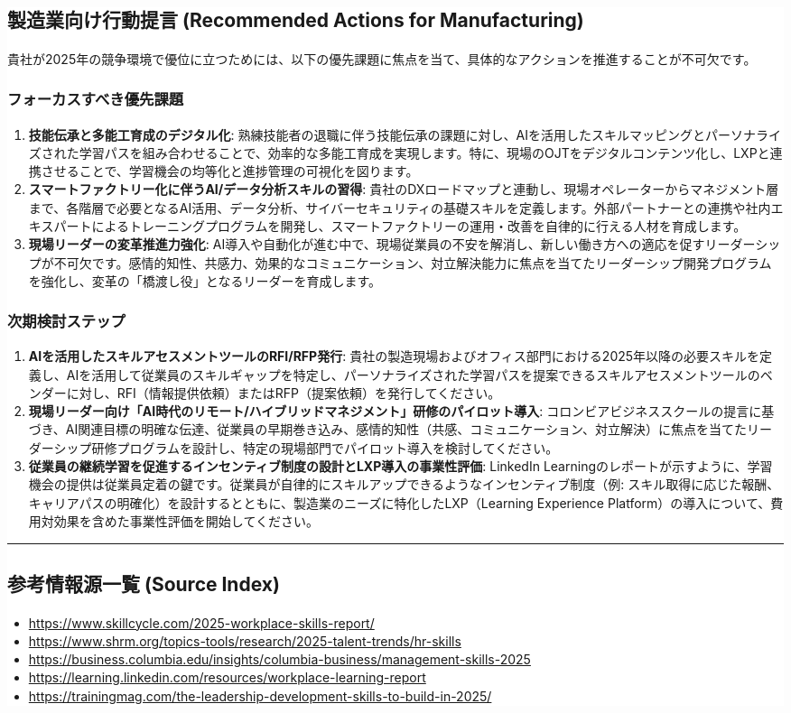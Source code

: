 
## 製造業向け行動提言 (Recommended Actions for Manufacturing)

貴社が2025年の競争環境で優位に立つためには、以下の優先課題に焦点を当て、具体的なアクションを推進することが不可欠です。

### フォーカスすべき優先課題

1.  **技能伝承と多能工育成のデジタル化**: 熟練技能者の退職に伴う技能伝承の課題に対し、AIを活用したスキルマッピングとパーソナライズされた学習パスを組み合わせることで、効率的な多能工育成を実現します。特に、現場のOJTをデジタルコンテンツ化し、LXPと連携させることで、学習機会の均等化と進捗管理の可視化を図ります。
2.  **スマートファクトリー化に伴うAI/データ分析スキルの習得**: 貴社のDXロードマップと連動し、現場オペレーターからマネジメント層まで、各階層で必要となるAI活用、データ分析、サイバーセキュリティの基礎スキルを定義します。外部パートナーとの連携や社内エキスパートによるトレーニングプログラムを開発し、スマートファクトリーの運用・改善を自律的に行える人材を育成します。
3.  **現場リーダーの変革推進力強化**: AI導入や自動化が進む中で、現場従業員の不安を解消し、新しい働き方への適応を促すリーダーシップが不可欠です。感情的知性、共感力、効果的なコミュニケーション、対立解決能力に焦点を当てたリーダーシップ開発プログラムを強化し、変革の「橋渡し役」となるリーダーを育成します。

### 次期検討ステップ

1.  **AIを活用したスキルアセスメントツールのRFI/RFP発行**: 貴社の製造現場およびオフィス部門における2025年以降の必要スキルを定義し、AIを活用して従業員のスキルギャップを特定し、パーソナライズされた学習パスを提案できるスキルアセスメントツールのベンダーに対し、RFI（情報提供依頼）またはRFP（提案依頼）を発行してください。
2.  **現場リーダー向け「AI時代のリモート/ハイブリッドマネジメント」研修のパイロット導入**: コロンビアビジネススクールの提言に基づき、AI関連目標の明確な伝達、従業員の早期巻き込み、感情的知性（共感、コミュニケーション、対立解決）に焦点を当てたリーダーシップ研修プログラムを設計し、特定の現場部門でパイロット導入を検討してください。
3.  **従業員の継続学習を促進するインセンティブ制度の設計とLXP導入の事業性評価**: LinkedIn Learningのレポートが示すように、学習機会の提供は従業員定着の鍵です。従業員が自律的にスキルアップできるようなインセンティブ制度（例: スキル取得に応じた報酬、キャリアパスの明確化）を設計するとともに、製造業のニーズに特化したLXP（Learning Experience Platform）の導入について、費用対効果を含めた事業性評価を開始してください。

---

## 参考情報源一覧 (Source Index)

*   https://www.skillcycle.com/2025-workplace-skills-report/
*   https://www.shrm.org/topics-tools/research/2025-talent-trends/hr-skills
*   https://business.columbia.edu/insights/columbia-business/management-skills-2025
*   https://learning.linkedin.com/resources/workplace-learning-report
*   https://trainingmag.com/the-leadership-development-skills-to-build-in-2025/